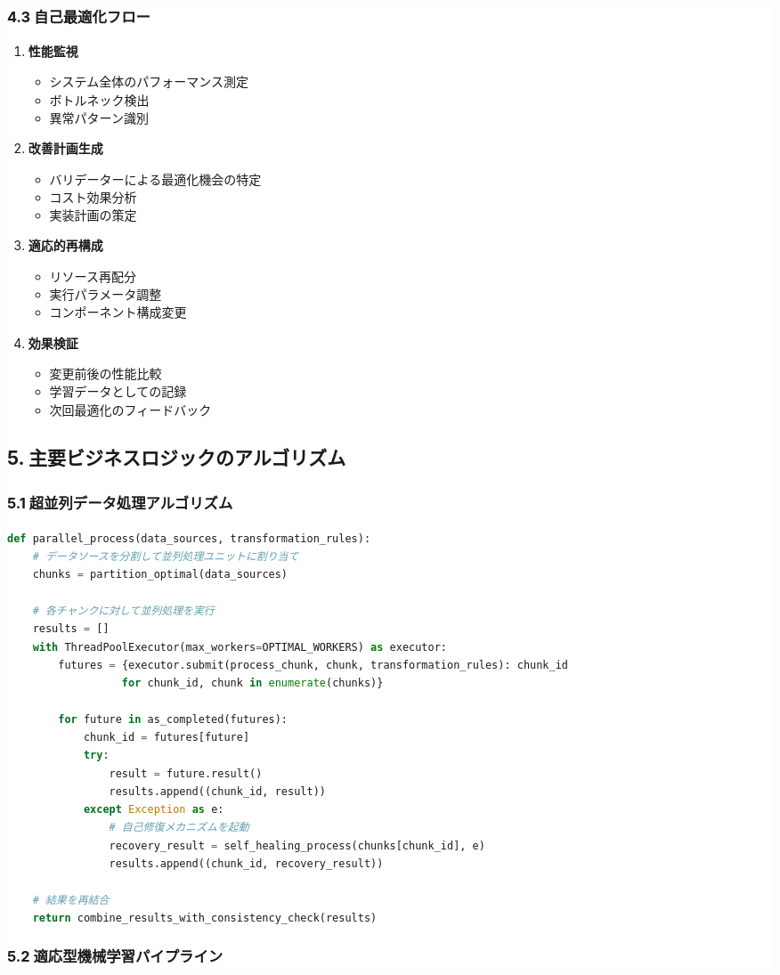 ### 4.3 自己最適化フロー

1. **性能監視**
   - システム全体のパフォーマンス測定
   - ボトルネック検出
   - 異常パターン識別

2. **改善計画生成**
   - バリデーターによる最適化機会の特定
   - コスト効果分析
   - 実装計画の策定

3. **適応的再構成**
   - リソース再配分
   - 実行パラメータ調整
   - コンポーネント構成変更

4. **効果検証**
   - 変更前後の性能比較
   - 学習データとしての記録
   - 次回最適化のフィードバック

## 5. 主要ビジネスロジックのアルゴリズム

### 5.1 超並列データ処理アルゴリズム

```python
def parallel_process(data_sources, transformation_rules):
    # データソースを分割して並列処理ユニットに割り当て
    chunks = partition_optimal(data_sources)
    
    # 各チャンクに対して並列処理を実行
    results = []
    with ThreadPoolExecutor(max_workers=OPTIMAL_WORKERS) as executor:
        futures = {executor.submit(process_chunk, chunk, transformation_rules): chunk_id 
                  for chunk_id, chunk in enumerate(chunks)}
        
        for future in as_completed(futures):
            chunk_id = futures[future]
            try:
                result = future.result()
                results.append((chunk_id, result))
            except Exception as e:
                # 自己修復メカニズムを起動
                recovery_result = self_healing_process(chunks[chunk_id], e)
                results.append((chunk_id, recovery_result))
    
    # 結果を再結合
    return combine_results_with_consistency_check(results)
```

### 5.2 適応型機械学習パイプライン
